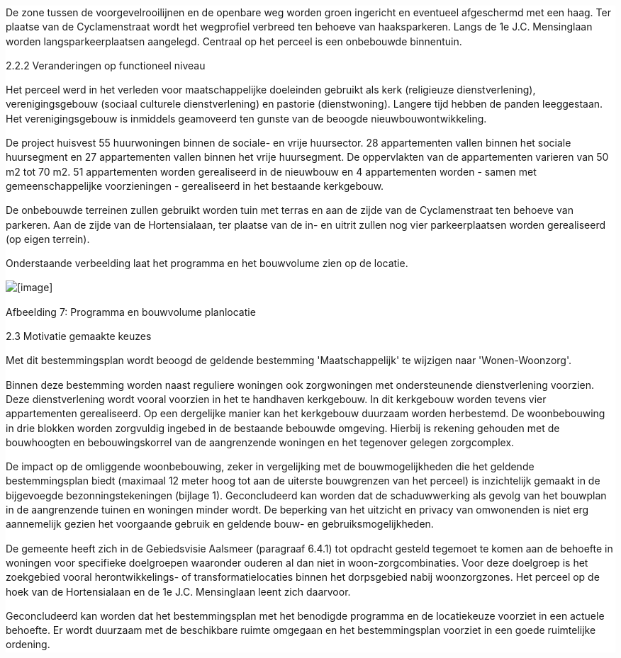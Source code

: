 De zone tussen de voorgevelrooilijnen en de openbare weg worden groen ingericht en eventueel afgeschermd met een haag. Ter plaatse van de Cyclamenstraat wordt het wegprofiel verbreed ten behoeve van haaksparkeren. Langs de 1e J.C. Mensinglaan worden langsparkeerplaatsen aangelegd. Centraal op het perceel is een onbebouwde binnentuin.

2\.2\.2 Veranderingen op functioneel niveau

Het perceel werd in het verleden voor maatschappelijke doeleinden gebruikt als kerk (religieuze dienstverlening), verenigingsgebouw (sociaal culturele dienstverlening) en pastorie (dienstwoning). Langere tijd hebben de panden leeggestaan. Het verenigingsgebouw is inmiddels geamoveerd ten gunste van de beoogde nieuwbouwontwikkeling.

De project huisvest 55 huurwoningen binnen de sociale\- en vrije huursector. 28 appartementen vallen binnen het sociale huursegment en 27 appartementen vallen binnen het vrije huursegment. De oppervlakten van de appartementen varieren van 50 m2 tot 70 m2\. 51 appartementen worden gerealiseerd in de nieuwbouw en 4 appartementen worden \- samen met gemeenschappelijke voorzieningen \- gerealiseerd in het bestaande kerkgebouw.

De onbebouwde terreinen zullen gebruikt worden tuin met terras en aan de zijde van de Cyclamenstraat ten behoeve van parkeren. Aan de zijde van de Hortensialaan, ter plaatse van de in\- en uitrit zullen nog vier parkeerplaatsen worden gerealiseerd (op eigen terrein).

Onderstaande verbeelding laat het programma en het bouwvolume zien op de locatie.

![[image]](i_NL.IMRO.0358.07G-VG01_402005.png "i_NL.IMRO.0358.07G-VG01_402005.png")

Afbeelding 7: Programma en bouwvolume planlocatie

2\.3 Motivatie gemaakte keuzes

Met dit bestemmingsplan wordt beoogd de geldende bestemming 'Maatschappelijk' te wijzigen naar 'Wonen\-Woonzorg'.

Binnen deze bestemming worden naast reguliere woningen ook zorgwoningen met ondersteunende dienstverlening voorzien. Deze dienstverlening wordt vooral voorzien in het te handhaven kerkgebouw. In dit kerkgebouw worden tevens vier appartementen gerealiseerd. Op een dergelijke manier kan het kerkgebouw duurzaam worden herbestemd. De woonbebouwing in drie blokken worden zorgvuldig ingebed in de bestaande bebouwde omgeving. Hierbij is rekening gehouden met de bouwhoogten en bebouwingskorrel van de aangrenzende woningen en het tegenover gelegen zorgcomplex.

De impact op de omliggende woonbebouwing, zeker in vergelijking met de bouwmogelijkheden die het geldende bestemmingsplan biedt (maximaal 12 meter hoog tot aan de uiterste bouwgrenzen van het perceel) is inzichtelijk gemaakt in de bijgevoegde bezonningstekeningen (bijlage 1\). Geconcludeerd kan worden dat de schaduwwerking als gevolg van het bouwplan in de aangrenzende tuinen en woningen minder wordt. De beperking van het uitzicht en privacy van omwonenden is niet erg aannemelijk gezien het voorgaande gebruik en geldende bouw\- en gebruiksmogelijkheden.

De gemeente heeft zich in de Gebiedsvisie Aalsmeer (paragraaf 6\.4\.1\) tot opdracht gesteld tegemoet te komen aan de behoefte in woningen voor specifieke doelgroepen waaronder ouderen al dan niet in woon\-zorgcombinaties. Voor deze doelgroep is het zoekgebied vooral herontwikkelings\- of transformatielocaties binnen het dorpsgebied nabij woonzorgzones. Het perceel op de hoek van de Hortensialaan en de 1e J.C. Mensinglaan leent zich daarvoor.

Geconcludeerd kan worden dat het bestemmingsplan met het benodigde programma en de locatiekeuze voorziet in een actuele behoefte. Er wordt duurzaam met de beschikbare ruimte omgegaan en het bestemmingsplan voorziet in een goede ruimtelijke ordening.

